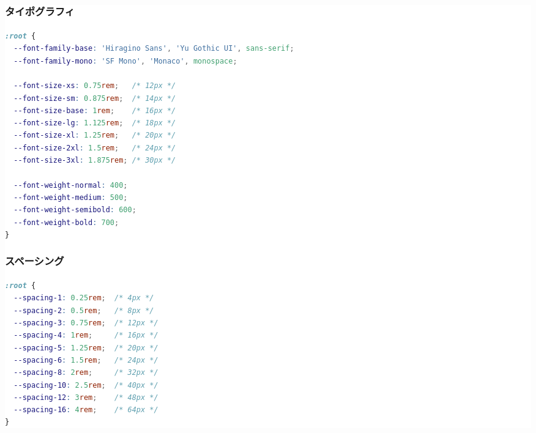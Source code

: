 ### タイポグラフィ
```css
:root {
  --font-family-base: 'Hiragino Sans', 'Yu Gothic UI', sans-serif;
  --font-family-mono: 'SF Mono', 'Monaco', monospace;
  
  --font-size-xs: 0.75rem;   /* 12px */
  --font-size-sm: 0.875rem;  /* 14px */
  --font-size-base: 1rem;    /* 16px */
  --font-size-lg: 1.125rem;  /* 18px */
  --font-size-xl: 1.25rem;   /* 20px */
  --font-size-2xl: 1.5rem;   /* 24px */
  --font-size-3xl: 1.875rem; /* 30px */
  
  --font-weight-normal: 400;
  --font-weight-medium: 500;
  --font-weight-semibold: 600;
  --font-weight-bold: 700;
}
```

### スペーシング
```css
:root {
  --spacing-1: 0.25rem;  /* 4px */
  --spacing-2: 0.5rem;   /* 8px */
  --spacing-3: 0.75rem;  /* 12px */
  --spacing-4: 1rem;     /* 16px */
  --spacing-5: 1.25rem;  /* 20px */
  --spacing-6: 1.5rem;   /* 24px */
  --spacing-8: 2rem;     /* 32px */
  --spacing-10: 2.5rem;  /* 40px */
  --spacing-12: 3rem;    /* 48px */
  --spacing-16: 4rem;    /* 64px */
}
```